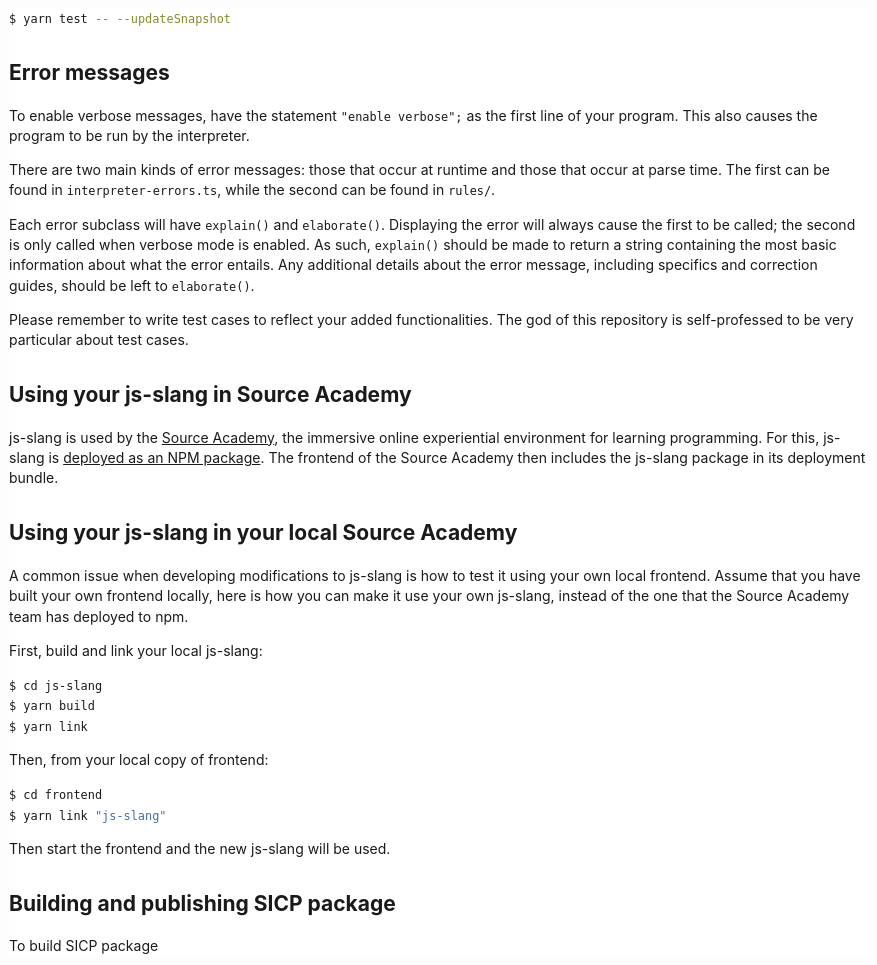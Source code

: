 ```bash
$ yarn test -- --updateSnapshot
```

## Error messages

To enable verbose messages, have the statement `"enable verbose";` as the first line of your program. This also causes the program to be run by the interpreter.

There are two main kinds of error messages: those that occur at runtime and those that occur at parse time. The first can be found in `interpreter-errors.ts`, while the second can be found in `rules/`.

Each error subclass will have `explain()` and `elaborate()`. Displaying the error will always cause the first to be called; the second is only called when verbose mode is enabled. As such, `explain()` should be made to return a string containing the most basic information about what the error entails. Any additional details about the error message, including specifics and correction guides, should be left to `elaborate()`.

Please remember to write test cases to reflect your added functionalities. The god of this repository is self-professed to be very particular about test cases.

## Using your js-slang in Source Academy

js-slang is used by the [Source Academy](https://sourceacademy.org), the immersive online experiential environment for learning programming. For this, js-slang is [deployed as an NPM package](https://www.npmjs.com/package/js-slang). The frontend of the Source Academy then includes the js-slang package in its deployment bundle.

## Using your js-slang in your local Source Academy

A common issue when developing modifications to js-slang is how to test it using your own local frontend. Assume that you have built your own frontend locally, here is how you can make it use your own js-slang, instead of the one that the Source Academy team has deployed to npm.

First, build and link your local js-slang:

```bash
$ cd js-slang
$ yarn build
$ yarn link
```

Then, from your local copy of frontend:

```bash
$ cd frontend
$ yarn link "js-slang"
```

Then start the frontend and the new js-slang will be used.

## Building and publishing SICP package

To build SICP package
